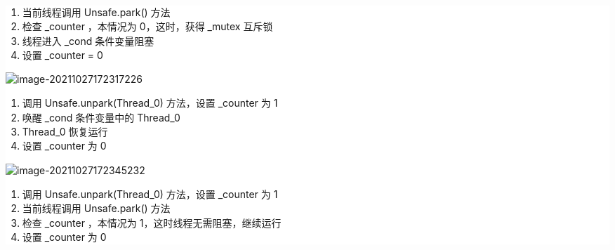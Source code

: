 1. 当前线程调用 Unsafe.park() 方法
2. 检查 _counter ，本情况为 0，这时，获得 _mutex 互斥锁
3. 线程进入 _cond 条件变量阻塞
4. 设置 _counter = 0

![image-20211027172317226](https://mynotepicbed.oss-cn-beijing.aliyuncs.com/img/947827cad9c607c6e1a3dd8b8d8316e3.png)

1. 调用 Unsafe.unpark(Thread_0) 方法，设置 _counter 为 1
2. 唤醒 _cond 条件变量中的 Thread_0
3. Thread_0 恢复运行
4. 设置 _counter 为 0

![image-20211027172345232](https://mynotepicbed.oss-cn-beijing.aliyuncs.com/img/6f8e75eaf1b2d686e1967f9a162c3c0d.png)

1. 调用 Unsafe.unpark(Thread_0) 方法，设置 _counter 为 1
2. 当前线程调用 Unsafe.park() 方法
3. 检查 _counter ，本情况为 1，这时线程无需阻塞，继续运行
4. 设置 _counter 为 0